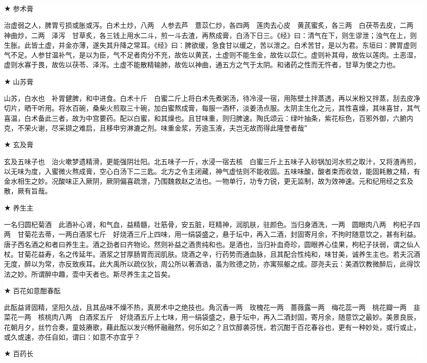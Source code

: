 ★ 参术膏  

治虚弱之人，脾胃亏损或胀或泻。白术土炒，八两　人参去芦　薏苡仁炒，各四两　莲肉去心皮　黄芪蜜炙，各三两　白茯苓去皮，二两　神曲炒，二两　泽泻　甘草炙，各三钱上用水二斗，煎一斗去渣，再熬成膏，白汤下日三。《经》曰：清气在下，则生谬泄；浊气在上，则生胀。此皆土虚，并金亦薄，遂失其升降之常耳。《经》曰：脾欲缓，急食甘以缓之，苦以泄之。白术苦甘，是以为君。东垣曰：脾胃虚则气不足。人参甘温补气，是以为臣，气不足者肉分不充，故佐以黄芪，土虚则不能生金，故佐以苡仁。虚则补其母，故佐以莲肉。土恶湿，虚则水寡于畏，故佐以茯苓、泽泻。土虚不能散精输肺，故佐以神曲，通五方之气于太阴。和诸药之性而无忤者，甘草为使之力也。  

★ 山苏膏  

山苏，白水也　补胃健脾，和中进食。白术十斤　白蜜二斤上将白术先煮粥汤，待冷浸一宿，用陈壁土拌蒸透，再以米粉又拌蒸，刮去皮净切片，晒干听用。将水百碗，桑柴火煎取三十碗，加白蜜熬成膏，每服一酒杯，淡姜汤点服。太阴主生化之元，其性喜燥，其味喜甘，其气喜温，白术备此三者，故为中宫要药。配以白蜜，和其燥也。且甘味重，则归脾速。陶氏颂云：绿叶抽条，紫花标色，百邪外御，六腑内克，不荣火谢，尽采撷之难启，且移申穷淋漉之剂。味重金浆，芳逾玉液，夫岂无故而得此隆誉者哉”  

★ 玄及膏  

玄及五味子也　治火嗽梦遗精滑，更能强阴壮阳。北五味子一斤，水浸一宿去核　白蜜三斤上五味子入砂锅加河水煎之取汁，又将渣再煎，以无味为度，入蜜微火熬成膏，空心白汤下二三匙。北方之令主闭藏，神气虚怯则不能收固。五味味酸，酸者束而收敛，能固耗散之精，有金水相生之妙。况酸味正入厥阴，厥阴偏喜疏泄，乃围魏救赵之法也。一物单行，功专力锐，更无监制，故为效神速。元和纪用经之玄及散，厥有旨哉。  

★ 养生主  

一名归圆杞菊酒　此酒补心肾，和气血，益精髓，壮筋骨，安五脏，旺精神，润肌肤，驻颜色。当归身酒洗，一两　圆眼肉八两　枸杞子四两　甘菊花去蒂，一两白酒浆七斤　好烧酒三斤上四味，用一绢袋盛之，悬于坛中，再入二酒，封固寄月余，不拘时随意饮之，甚有利益。唐子西名酒之和者曰养生主。酒之劲者曰齐物论。然则补益之酒贵纯和也。是酒也，当归补血奇珍，圆眼养心佳果，枸杞子扶弱，谓之仙人杖。甘菊花益寿，名之传延年。酒浆之甘厚肠胃而润肌肤。烧酒之辛，行药势而通血脉，且其配合性纯和，味甘美，诚养生主也。若夫沉酒无度，醉以为常，亦反致疾耳。此大禹所以疏仪狄，周公所以著酒诰，虽为败德之防，亦寓殒躯之成。邵尧夫云：美酒饮教微醉后，此得饮法之妙。所谓醉中趣，壶中天者也。斯尽养生主之旨矣。  

★ 百花如意酣春酝  

此酝益肾固精，坚阳久战，且其品味不燥不热，真房术中之绝技也。角沉香一两　玫槐花一两　蔷薇露一两　梅花蕊一两　桃花瓣一两　韭菜花一两　核桃肉八两　白酒浆五斤　好烧酒五斤上七味，用一绢袋盛之，悬于坛中，再入二酒封固，寄月余，随意饮之最妙。美景良辰，花朝月夕，丝竹合奏，童妓赓歌，藉此酝以发兴畅怀融融然，何乐如之？且饮醇袭芬恍，若沉酣于百花春谷也，更有一种妙处，或行或止，或久或速，亦任自如，谓曰：如意不亦宜乎？  

★ 百药长  

